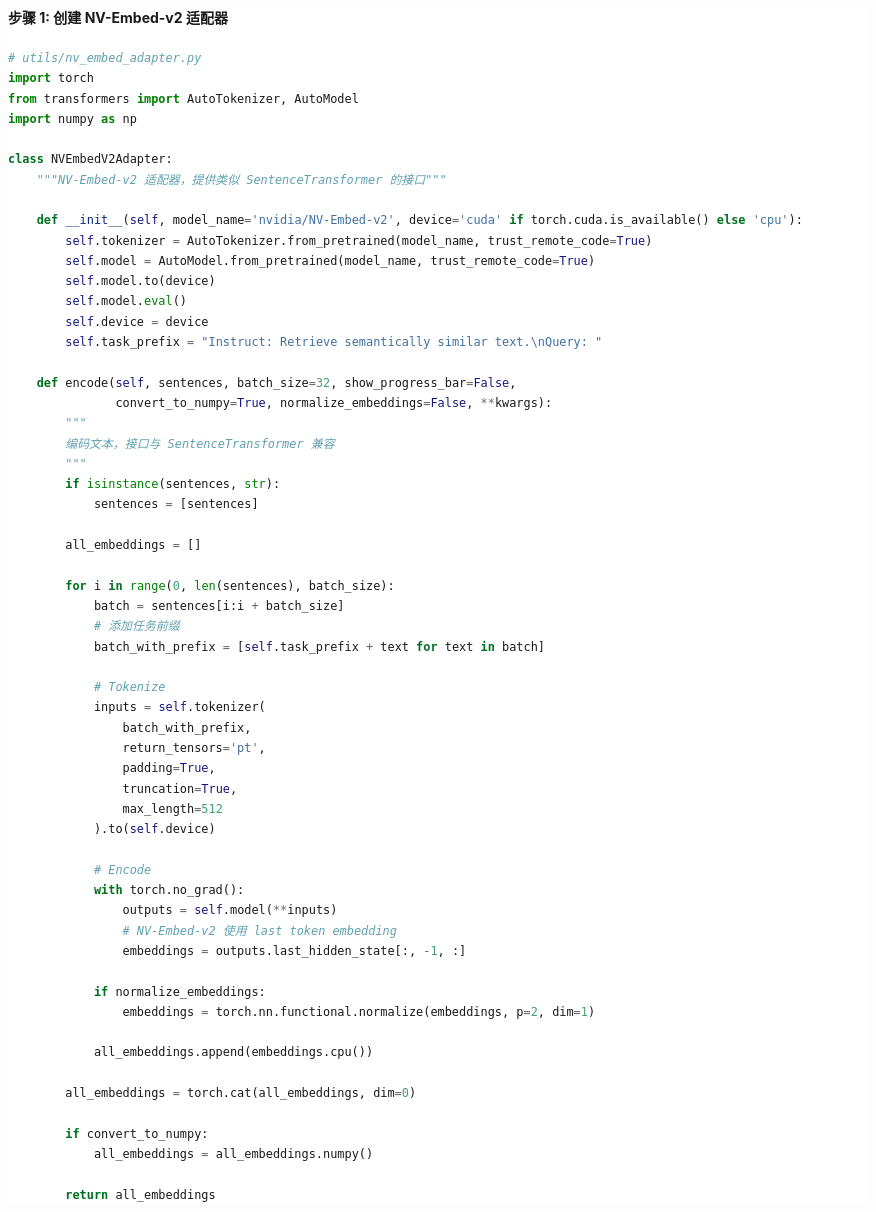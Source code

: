 #### 步骤 1: 创建 NV-Embed-v2 适配器

```python
# utils/nv_embed_adapter.py
import torch
from transformers import AutoTokenizer, AutoModel
import numpy as np

class NVEmbedV2Adapter:
    """NV-Embed-v2 适配器，提供类似 SentenceTransformer 的接口"""
    
    def __init__(self, model_name='nvidia/NV-Embed-v2', device='cuda' if torch.cuda.is_available() else 'cpu'):
        self.tokenizer = AutoTokenizer.from_pretrained(model_name, trust_remote_code=True)
        self.model = AutoModel.from_pretrained(model_name, trust_remote_code=True)
        self.model.to(device)
        self.model.eval()
        self.device = device
        self.task_prefix = "Instruct: Retrieve semantically similar text.\nQuery: "
    
    def encode(self, sentences, batch_size=32, show_progress_bar=False, 
               convert_to_numpy=True, normalize_embeddings=False, **kwargs):
        """
        编码文本，接口与 SentenceTransformer 兼容
        """
        if isinstance(sentences, str):
            sentences = [sentences]
        
        all_embeddings = []
        
        for i in range(0, len(sentences), batch_size):
            batch = sentences[i:i + batch_size]
            # 添加任务前缀
            batch_with_prefix = [self.task_prefix + text for text in batch]
            
            # Tokenize
            inputs = self.tokenizer(
                batch_with_prefix,
                return_tensors='pt',
                padding=True,
                truncation=True,
                max_length=512
            ).to(self.device)
            
            # Encode
            with torch.no_grad():
                outputs = self.model(**inputs)
                # NV-Embed-v2 使用 last token embedding
                embeddings = outputs.last_hidden_state[:, -1, :]
            
            if normalize_embeddings:
                embeddings = torch.nn.functional.normalize(embeddings, p=2, dim=1)
            
            all_embeddings.append(embeddings.cpu())
        
        all_embeddings = torch.cat(all_embeddings, dim=0)
        
        if convert_to_numpy:
            all_embeddings = all_embeddings.numpy()
        
        return all_embeddings
```

